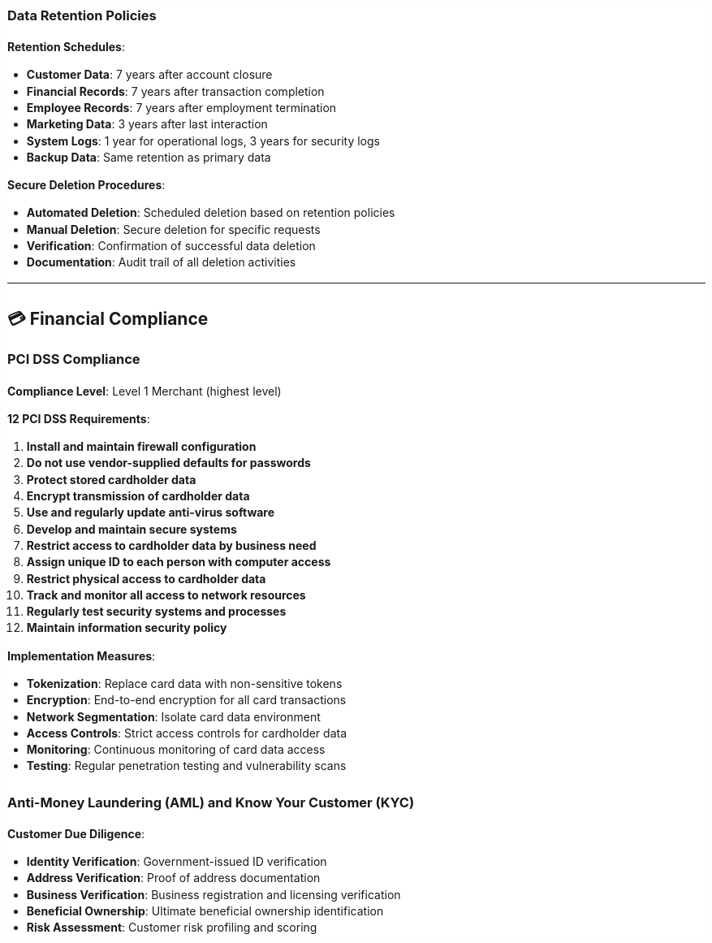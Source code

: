 ### Data Retention Policies

**Retention Schedules**:
- **Customer Data**: 7 years after account closure
- **Financial Records**: 7 years after transaction completion
- **Employee Records**: 7 years after employment termination
- **Marketing Data**: 3 years after last interaction
- **System Logs**: 1 year for operational logs, 3 years for security logs
- **Backup Data**: Same retention as primary data

**Secure Deletion Procedures**:
- **Automated Deletion**: Scheduled deletion based on retention policies
- **Manual Deletion**: Secure deletion for specific requests
- **Verification**: Confirmation of successful data deletion
- **Documentation**: Audit trail of all deletion activities

---

## 💳 Financial Compliance

### PCI DSS Compliance

**Compliance Level**: Level 1 Merchant (highest level)

**12 PCI DSS Requirements**:
1. **Install and maintain firewall configuration**
2. **Do not use vendor-supplied defaults for passwords**
3. **Protect stored cardholder data**
4. **Encrypt transmission of cardholder data**
5. **Use and regularly update anti-virus software**
6. **Develop and maintain secure systems**
7. **Restrict access to cardholder data by business need**
8. **Assign unique ID to each person with computer access**
9. **Restrict physical access to cardholder data**
10. **Track and monitor all access to network resources**
11. **Regularly test security systems and processes**
12. **Maintain information security policy**

**Implementation Measures**:
- **Tokenization**: Replace card data with non-sensitive tokens
- **Encryption**: End-to-end encryption for all card transactions
- **Network Segmentation**: Isolate card data environment
- **Access Controls**: Strict access controls for cardholder data
- **Monitoring**: Continuous monitoring of card data access
- **Testing**: Regular penetration testing and vulnerability scans

### Anti-Money Laundering (AML) and Know Your Customer (KYC)

**Customer Due Diligence**:
- **Identity Verification**: Government-issued ID verification
- **Address Verification**: Proof of address documentation
- **Business Verification**: Business registration and licensing verification
- **Beneficial Ownership**: Ultimate beneficial ownership identification
- **Risk Assessment**: Customer risk profiling and scoring
